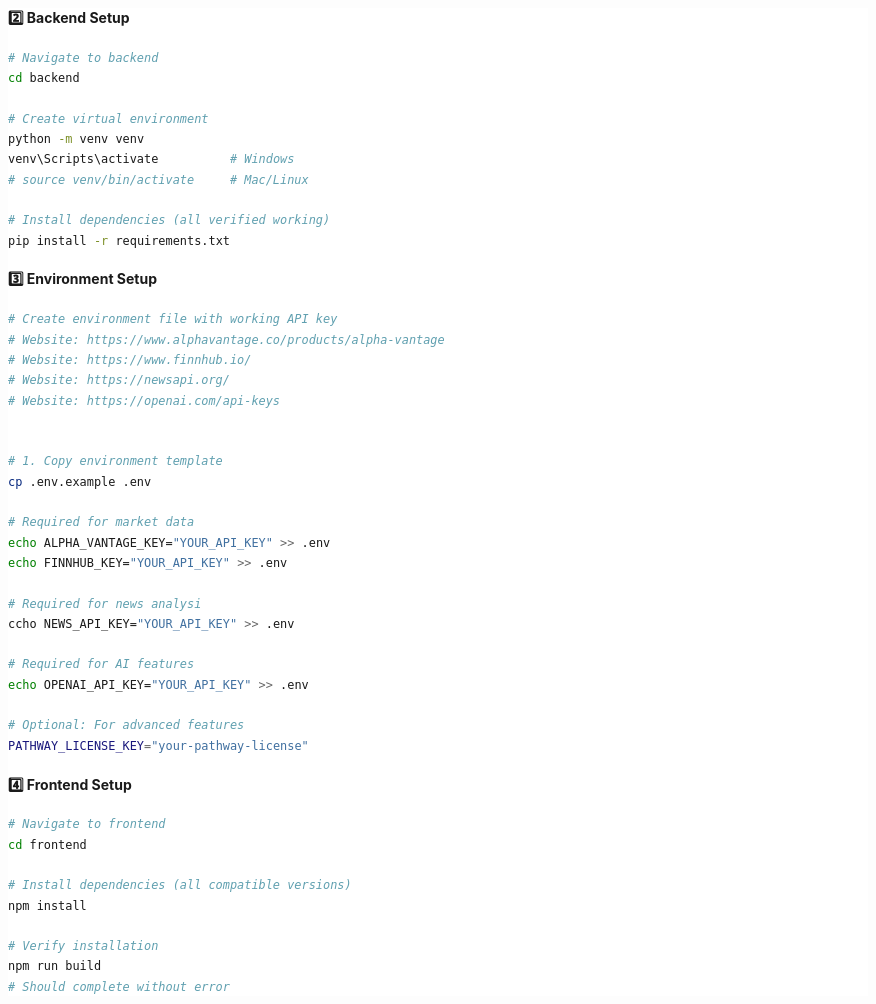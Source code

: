 #### 2️⃣ **Backend Setup**
```bash
# Navigate to backend
cd backend

# Create virtual environment  
python -m venv venv
venv\Scripts\activate          # Windows
# source venv/bin/activate     # Mac/Linux

# Install dependencies (all verified working)
pip install -r requirements.txt

```
#### 3️⃣ **Environment Setup**
```bash
# Create environment file with working API key
# Website: https://www.alphavantage.co/products/alpha-vantage
# Website: https://www.finnhub.io/
# Website: https://newsapi.org/
# Website: https://openai.com/api-keys


# 1. Copy environment template
cp .env.example .env

# Required for market data
echo ALPHA_VANTAGE_KEY="YOUR_API_KEY" >> .env
echo FINNHUB_KEY="YOUR_API_KEY" >> .env

# Required for news analysi
ccho NEWS_API_KEY="YOUR_API_KEY" >> .env

# Required for AI features
echo OPENAI_API_KEY="YOUR_API_KEY" >> .env

# Optional: For advanced features
PATHWAY_LICENSE_KEY="your-pathway-license"
```

#### 4️⃣ **Frontend Setup**
```bash
# Navigate to frontend
cd frontend

# Install dependencies (all compatible versions)
npm install

# Verify installation  
npm run build
# Should complete without error
```
